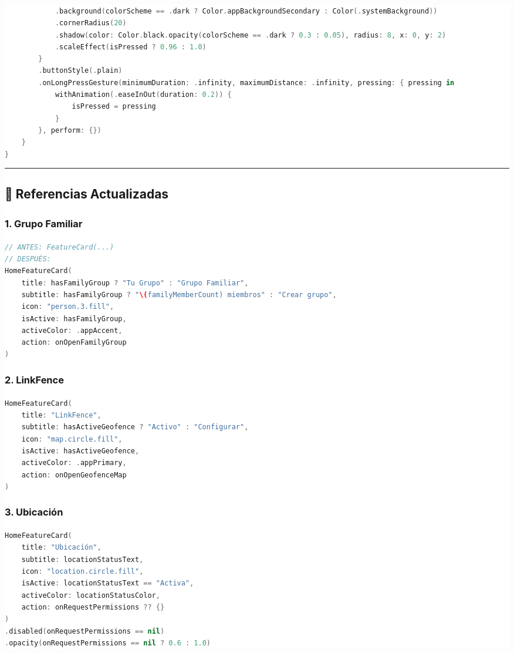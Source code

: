 ```swift
            .background(colorScheme == .dark ? Color.appBackgroundSecondary : Color(.systemBackground))
            .cornerRadius(20)
            .shadow(color: Color.black.opacity(colorScheme == .dark ? 0.3 : 0.05), radius: 8, x: 0, y: 2)
            .scaleEffect(isPressed ? 0.96 : 1.0)
        }
        .buttonStyle(.plain)
        .onLongPressGesture(minimumDuration: .infinity, maximumDistance: .infinity, pressing: { pressing in
            withAnimation(.easeInOut(duration: 0.2)) {
                isPressed = pressing
            }
        }, perform: {})
    }
}
```

---

## 🔄 Referencias Actualizadas

### 1. Grupo Familiar
```swift
// ANTES: FeatureCard(...)
// DESPUÉS:
HomeFeatureCard(
    title: hasFamilyGroup ? "Tu Grupo" : "Grupo Familiar",
    subtitle: hasFamilyGroup ? "\(familyMemberCount) miembros" : "Crear grupo",
    icon: "person.3.fill",
    isActive: hasFamilyGroup,
    activeColor: .appAccent,
    action: onOpenFamilyGroup
)
```

### 2. LinkFence
```swift
HomeFeatureCard(
    title: "LinkFence",
    subtitle: hasActiveGeofence ? "Activo" : "Configurar",
    icon: "map.circle.fill",
    isActive: hasActiveGeofence,
    activeColor: .appPrimary,
    action: onOpenGeofenceMap
)
```

### 3. Ubicación
```swift
HomeFeatureCard(
    title: "Ubicación",
    subtitle: locationStatusText,
    icon: "location.circle.fill",
    isActive: locationStatusText == "Activa",
    activeColor: locationStatusColor,
    action: onRequestPermissions ?? {}
)
.disabled(onRequestPermissions == nil)
.opacity(onRequestPermissions == nil ? 0.6 : 1.0)
```
